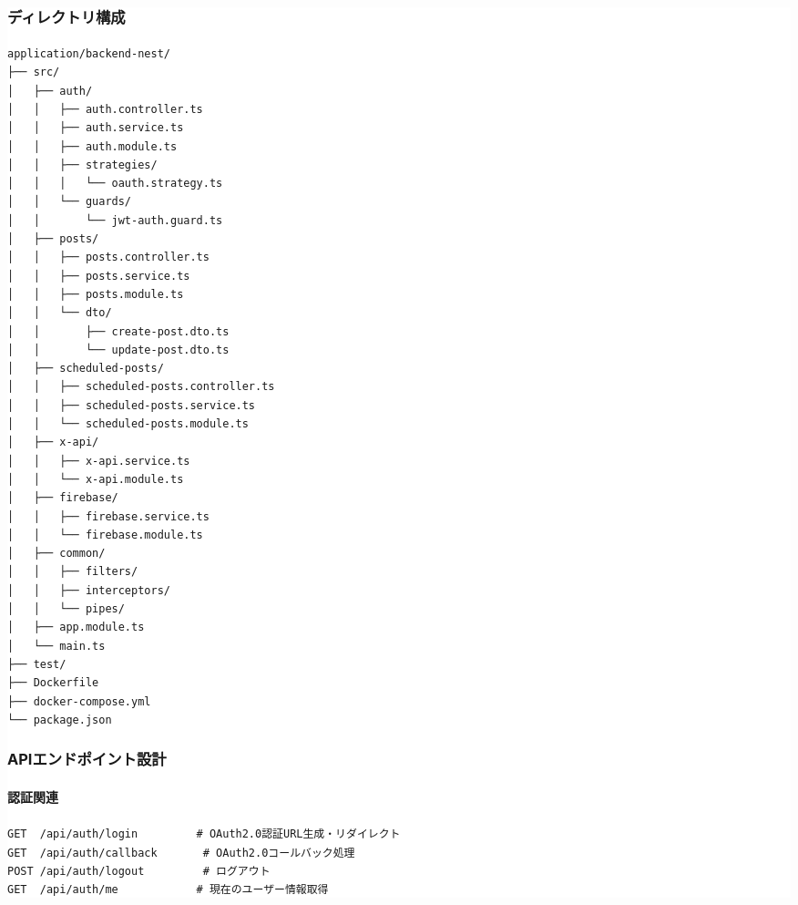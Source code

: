 ### ディレクトリ構成
```
application/backend-nest/
├── src/
│   ├── auth/
│   │   ├── auth.controller.ts
│   │   ├── auth.service.ts
│   │   ├── auth.module.ts
│   │   ├── strategies/
│   │   │   └── oauth.strategy.ts
│   │   └── guards/
│   │       └── jwt-auth.guard.ts
│   ├── posts/
│   │   ├── posts.controller.ts
│   │   ├── posts.service.ts
│   │   ├── posts.module.ts
│   │   └── dto/
│   │       ├── create-post.dto.ts
│   │       └── update-post.dto.ts
│   ├── scheduled-posts/
│   │   ├── scheduled-posts.controller.ts
│   │   ├── scheduled-posts.service.ts
│   │   └── scheduled-posts.module.ts
│   ├── x-api/
│   │   ├── x-api.service.ts
│   │   └── x-api.module.ts
│   ├── firebase/
│   │   ├── firebase.service.ts
│   │   └── firebase.module.ts
│   ├── common/
│   │   ├── filters/
│   │   ├── interceptors/
│   │   └── pipes/
│   ├── app.module.ts
│   └── main.ts
├── test/
├── Dockerfile
├── docker-compose.yml
└── package.json
```

### APIエンドポイント設計

#### 認証関連
```
GET  /api/auth/login         # OAuth2.0認証URL生成・リダイレクト
GET  /api/auth/callback       # OAuth2.0コールバック処理
POST /api/auth/logout         # ログアウト
GET  /api/auth/me            # 現在のユーザー情報取得
```
